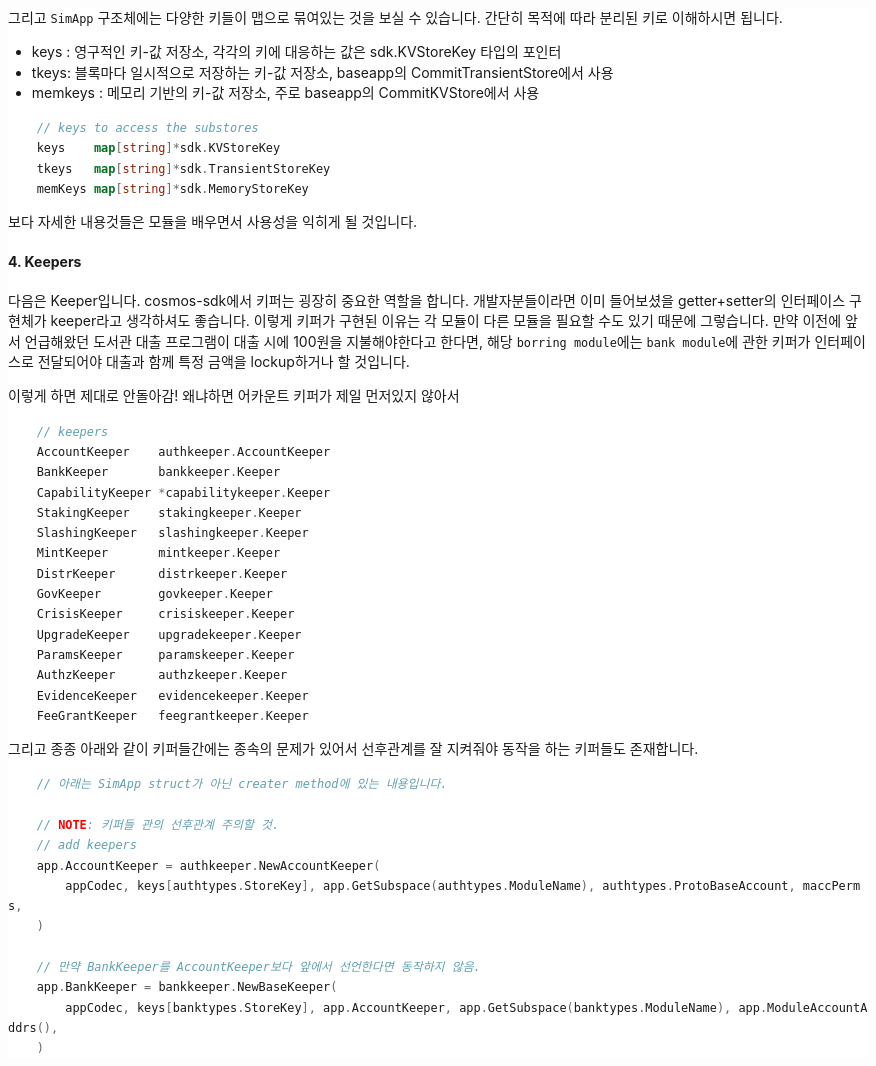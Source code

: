 그리고 `SimApp` 구조체에는 다양한 키들이 맵으로 묶여있는 것을 보실 수 있습니다. 간단히 목적에 따라 분리된 키로 이해하시면 됩니다.

- keys : 영구적인 키-값 저장소, 각각의 키에 대응하는 값은 sdk.KVStoreKey 타입의 포인터
- tkeys: 블록마다 일시적으로 저장하는 키-값 저장소, baseapp의 CommitTransientStore에서 사용
- memkeys : 메모리 기반의 키-값 저장소, 주로 baseapp의 CommitKVStore에서 사용

```go
	// keys to access the substores
	keys    map[string]*sdk.KVStoreKey
	tkeys   map[string]*sdk.TransientStoreKey
	memKeys map[string]*sdk.MemoryStoreKey

```

보다 자세한 내용것들은 모듈을 배우면서 사용성을 익히게 될 것입니다.

#### 4. Keepers

다음은 Keeper입니다. cosmos-sdk에서 키퍼는 굉장히 중요한 역할을 합니다. 개발자분들이라면 이미 들어보셨을 getter+setter의 인터페이스 구현체가 keeper라고 생각하셔도 좋습니다. 이렇게 키퍼가 구현된 이유는 각 모듈이 다른 모듈을 필요할 수도 있기 때문에 그렇습니다. 만약 이전에 앞서 언급해왔던 도서관 대출 프로그램이 대출 시에 100원을 지불해야한다고 한다면, 해당 `borring module`에는 `bank module`에 관한 키퍼가 인터페이스로 전달되어야 대출과 함께 특정 금액을 lockup하거나 할 것입니다.

이렇게 하면 제대로 안돌아감! 왜냐하면 어카운트 키퍼가 제일 먼저있지 않아서

```go
	// keepers
	AccountKeeper    authkeeper.AccountKeeper
	BankKeeper       bankkeeper.Keeper
	CapabilityKeeper *capabilitykeeper.Keeper
	StakingKeeper    stakingkeeper.Keeper
	SlashingKeeper   slashingkeeper.Keeper
	MintKeeper       mintkeeper.Keeper
	DistrKeeper      distrkeeper.Keeper
	GovKeeper        govkeeper.Keeper
	CrisisKeeper     crisiskeeper.Keeper
	UpgradeKeeper    upgradekeeper.Keeper
	ParamsKeeper     paramskeeper.Keeper
	AuthzKeeper      authzkeeper.Keeper
	EvidenceKeeper   evidencekeeper.Keeper
	FeeGrantKeeper   feegrantkeeper.Keeper
```

그리고 종종 아래와 같이 키퍼들간에는 종속의 문제가 있어서 선후관계를 잘 지켜줘야 동작을 하는 키퍼들도 존재합니다.

```go
	// 아래는 SimApp struct가 아닌 creater method에 있는 내용입니다.

	// NOTE: 키퍼들 관의 선후관계 주의할 것.
	// add keepers
	app.AccountKeeper = authkeeper.NewAccountKeeper(
		appCodec, keys[authtypes.StoreKey], app.GetSubspace(authtypes.ModuleName), authtypes.ProtoBaseAccount, maccPerms,
	)

	// 만약 BankKeeper를 AccountKeeper보다 앞에서 선언한다면 동작하지 않음.
	app.BankKeeper = bankkeeper.NewBaseKeeper(
		appCodec, keys[banktypes.StoreKey], app.AccountKeeper, app.GetSubspace(banktypes.ModuleName), app.ModuleAccountAddrs(),
	)
```
